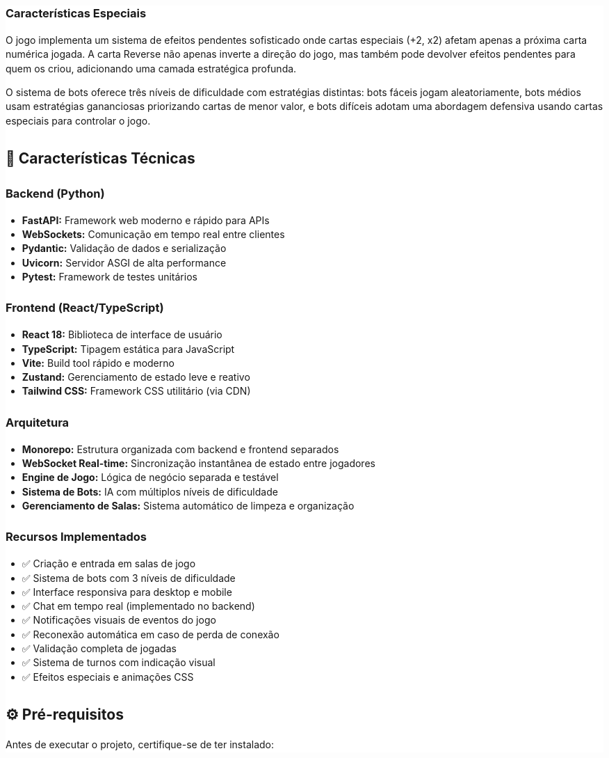 ### Características Especiais

O jogo implementa um sistema de efeitos pendentes sofisticado onde cartas especiais (+2, x2) afetam apenas a próxima carta numérica jogada. A carta Reverse não apenas inverte a direção do jogo, mas também pode devolver efeitos pendentes para quem os criou, adicionando uma camada estratégica profunda.

O sistema de bots oferece três níveis de dificuldade com estratégias distintas: bots fáceis jogam aleatoriamente, bots médios usam estratégias gananciosas priorizando cartas de menor valor, e bots difíceis adotam uma abordagem defensiva usando cartas especiais para controlar o jogo.


## 🚀 Características Técnicas

### Backend (Python)
- **FastAPI:** Framework web moderno e rápido para APIs
- **WebSockets:** Comunicação em tempo real entre clientes
- **Pydantic:** Validação de dados e serialização
- **Uvicorn:** Servidor ASGI de alta performance
- **Pytest:** Framework de testes unitários

### Frontend (React/TypeScript)
- **React 18:** Biblioteca de interface de usuário
- **TypeScript:** Tipagem estática para JavaScript
- **Vite:** Build tool rápido e moderno
- **Zustand:** Gerenciamento de estado leve e reativo
- **Tailwind CSS:** Framework CSS utilitário (via CDN)

### Arquitetura
- **Monorepo:** Estrutura organizada com backend e frontend separados
- **WebSocket Real-time:** Sincronização instantânea de estado entre jogadores
- **Engine de Jogo:** Lógica de negócio separada e testável
- **Sistema de Bots:** IA com múltiplos níveis de dificuldade
- **Gerenciamento de Salas:** Sistema automático de limpeza e organização

### Recursos Implementados
- ✅ Criação e entrada em salas de jogo
- ✅ Sistema de bots com 3 níveis de dificuldade
- ✅ Interface responsiva para desktop e mobile
- ✅ Chat em tempo real (implementado no backend)
- ✅ Notificações visuais de eventos do jogo
- ✅ Reconexão automática em caso de perda de conexão
- ✅ Validação completa de jogadas
- ✅ Sistema de turnos com indicação visual
- ✅ Efeitos especiais e animações CSS


## ⚙️ Pré-requisitos

Antes de executar o projeto, certifique-se de ter instalado:
